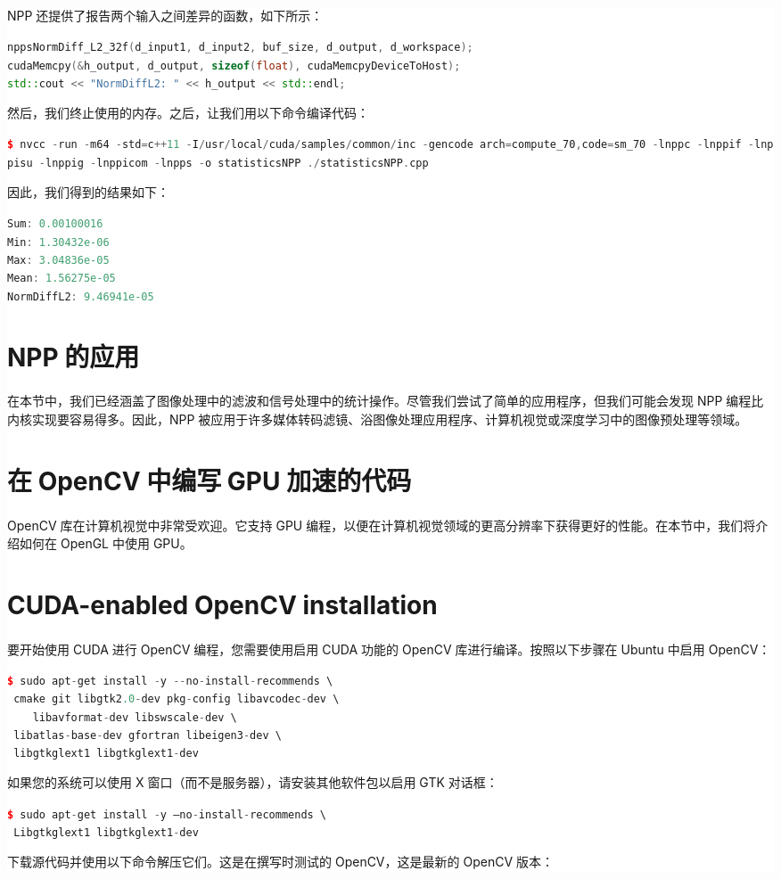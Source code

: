 NPP 还提供了报告两个输入之间差异的函数，如下所示：

```cpp
nppsNormDiff_L2_32f(d_input1, d_input2, buf_size, d_output, d_workspace); 
cudaMemcpy(&h_output, d_output, sizeof(float), cudaMemcpyDeviceToHost);
std::cout << "NormDiffL2: " << h_output << std::endl;
```

然后，我们终止使用的内存。之后，让我们用以下命令编译代码：

```cpp
$ nvcc -run -m64 -std=c++11 -I/usr/local/cuda/samples/common/inc -gencode arch=compute_70,code=sm_70 -lnppc -lnppif -lnppisu -lnppig -lnppicom -lnpps -o statisticsNPP ./statisticsNPP.cpp
```

因此，我们得到的结果如下：

```cpp
Sum: 0.00100016
Min: 1.30432e-06
Max: 3.04836e-05
Mean: 1.56275e-05
NormDiffL2: 9.46941e-05
```

# NPP 的应用

在本节中，我们已经涵盖了图像处理中的滤波和信号处理中的统计操作。尽管我们尝试了简单的应用程序，但我们可能会发现 NPP 编程比内核实现要容易得多。因此，NPP 被应用于许多媒体转码滤镜、浴图像处理应用程序、计算机视觉或深度学习中的图像预处理等领域。

# 在 OpenCV 中编写 GPU 加速的代码

OpenCV 库在计算机视觉中非常受欢迎。它支持 GPU 编程，以便在计算机视觉领域的更高分辨率下获得更好的性能。在本节中，我们将介绍如何在 OpenGL 中使用 GPU。

# CUDA-enabled OpenCV installation

要开始使用 CUDA 进行 OpenCV 编程，您需要使用启用 CUDA 功能的 OpenCV 库进行编译。按照以下步骤在 Ubuntu 中启用 OpenCV：

```cpp
$ sudo apt-get install -y --no-install-recommends \
 cmake git libgtk2.0-dev pkg-config libavcodec-dev \
    libavformat-dev libswscale-dev \
 libatlas-base-dev gfortran libeigen3-dev \
 libgtkglext1 libgtkglext1-dev
```

如果您的系统可以使用 X 窗口（而不是服务器），请安装其他软件包以启用 GTK 对话框：

```cpp
$ sudo apt-get install -y —no-install-recommends \
 Libgtkglext1 libgtkglext1-dev
```

下载源代码并使用以下命令解压它们。这是在撰写时测试的 OpenCV，这是最新的 OpenCV 版本：

